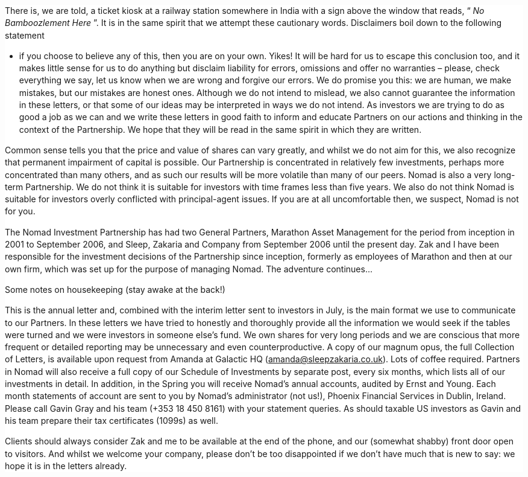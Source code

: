 There is, we are told, a ticket kiosk at a railway station somewhere in India with a sign
above the window that reads, “ _No Bamboozlement Here_ ”. It is in the same spirit that
we attempt these cautionary words. Disclaimers boil down to the following statement

- if you choose to believe any of this, then you are on your own. Yikes! It will be hard
for us to escape this conclusion too, and it makes little sense for us to do anything but
disclaim liability for errors, omissions and offer no warranties – please, check
everything we say, let us know when we are wrong and forgive our errors. We do
promise you this: we are human, we make mistakes, but our mistakes are honest ones.
Although we do not intend to mislead, we also cannot guarantee the information in
these letters, or that some of our ideas may be interpreted in ways we do not intend.
As investors we are trying to do as good a job as we can and we write these letters in
good faith to inform and educate Partners on our actions and thinking in the context of
the Partnership. We hope that they will be read in the same spirit in which they are
written.

Common sense tells you that the price and value of shares can vary greatly, and whilst
we do not aim for this, we also recognize that permanent impairment of capital is
possible. Our Partnership is concentrated in relatively few investments, perhaps more
concentrated than many others, and as such our results will be more volatile than
many of our peers. Nomad is also a very long-term Partnership. We do not think it is
suitable for investors with time frames less than five years. We also do not think
Nomad is suitable for investors overly conflicted with principal-agent issues. If you
are at all uncomfortable then, we suspect, Nomad is not for you.

The Nomad Investment Partnership has had two General Partners, Marathon Asset
Management for the period from inception in 2001 to September 2006, and Sleep,
Zakaria and Company from September 2006 until the present day. Zak and I have
been responsible for the investment decisions of the Partnership since inception,
formerly as employees of Marathon and then at our own firm, which was set up for
the purpose of managing Nomad. The adventure continues...


Some notes on housekeeping (stay awake at the back!)

This is the annual letter and, combined with the interim letter sent to investors in July,
is the main format we use to communicate to our Partners. In these letters we have
tried to honestly and thoroughly provide all the information we would seek if the
tables were turned and we were investors in someone else’s fund. We own shares for
very long periods and we are conscious that more frequent or detailed reporting may
be unnecessary and even counterproductive. A copy of our magnum opus, the full
Collection of Letters, is available upon request from Amanda at Galactic HQ
(amanda@sleepzakaria.co.uk). Lots of coffee required. Partners in Nomad will also
receive a full copy of our Schedule of Investments by separate post, every six months,
which lists all of our investments in detail. In addition, in the Spring you will receive
Nomad’s annual accounts, audited by Ernst and Young. Each month statements of
account are sent to you by Nomad’s administrator (not us!), Phoenix Financial
Services in Dublin, Ireland. Please call Gavin Gray and his team (+353 18 450 8161)
with your statement queries. As should taxable US investors as Gavin and his team
prepare their tax certificates (1099s) as well.

Clients should always consider Zak and me to be available at the end of the phone,
and our (somewhat shabby) front door open to visitors. And whilst we welcome your
company, please don’t be too disappointed if we don’t have much that is new to say:
we hope it is in the letters already.
